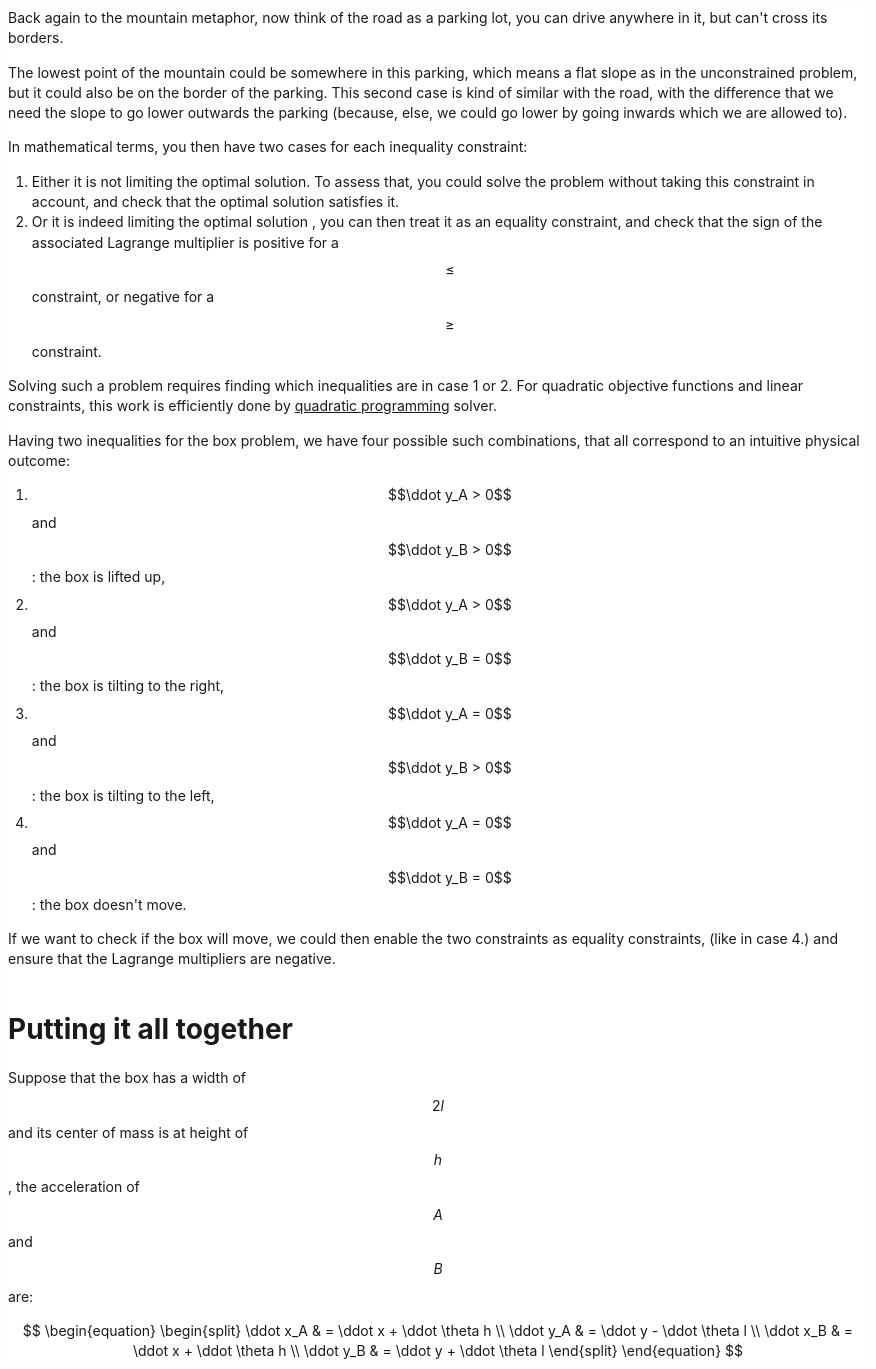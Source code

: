 <p>
Back again to the mountain metaphor, now think of the road as a parking lot, you can drive anywhere in it,
but can't cross its borders.
</p>
<p>
The lowest point of the mountain could be somewhere in this parking, which means a flat slope as in the
unconstrained problem, but it could also be on the border of the parking. This second case is kind of similar with
the road, with the difference that we need the slope to go lower outwards the parking (because, else, we
could go lower by going inwards which we are allowed to).
</p>
</div>
</div>

In mathematical terms, you then have two cases for each inequality constraint:

1. Either it is not limiting the optimal solution. To assess that, you could solve the problem without
  taking this constraint in account, and check that the optimal solution satisfies it.
2. Or it is indeed limiting the optimal solution , you can then treat it as an equality constraint, and
  check that the sign of the associated Lagrange multiplier is 
  positive for a $$\leq$$ constraint, or negative for a $$\geq$$ constraint.

Solving such a problem requires finding which inequalities are in case 1 or 2.
For quadratic objective functions and linear constraints, this 
work is efficiently done by [quadratic programming](https://en.wikipedia.org/wiki/Quadratic_programming) solver.

Having two inequalities for the box problem, we have four possible such combinations, that
all correspond to an intuitive physical outcome:

1. $$\ddot y_A > 0$$ and $$\ddot y_B > 0$$: the box is lifted up,
2. $$\ddot y_A > 0$$ and $$\ddot y_B = 0$$: the box is tilting to the right,
3. $$\ddot y_A = 0$$ and $$\ddot y_B > 0$$: the box is tilting to the left,
4. $$\ddot y_A = 0$$ and $$\ddot y_B = 0$$: the box doesn't move.

If we want to check if the box will move, we could then enable the two constraints as equality constraints,
(like in case 4.) and ensure that the Lagrange multipliers are negative.

# Putting it all together

Suppose that the box has a width of $$2l$$ and its center of mass is at height of $$h$$, the acceleration of
$$A$$ and $$B$$ are:

$$
\begin{equation}
\begin{split}
\ddot x_A & = \ddot x + \ddot \theta h \\
\ddot y_A & = \ddot y - \ddot \theta l \\
\ddot x_B & = \ddot x + \ddot \theta h \\
\ddot y_B & = \ddot y + \ddot \theta l
\end{split}
\end{equation}
$$
